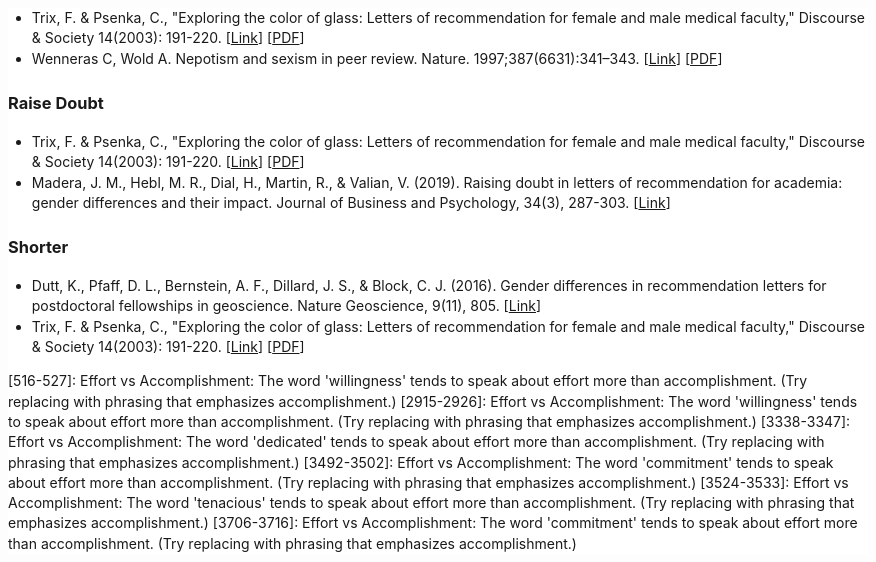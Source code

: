 * Trix, F. & Psenka, C., "Exploring the color of glass: Letters of recommendation for female and male medical faculty," Discourse & Society 14(2003): 191-220. [[Link](http://journals.sagepub.com/doi/abs/10.1177/0957926503014002277)] [[PDF](http://journals.sagepub.com/doi/pdf/10.1177/0957926503014002277)]
* Wenneras C, Wold A. Nepotism and sexism in peer review. Nature. 1997;387(6631):341–343. [[Link](https://www.nature.com/articles/387341a0)] [[PDF](https://www.cs.utexas.edu/users/mckinley/notes/ww-nature-1997.pdf)]

### Raise Doubt
* Trix, F. & Psenka, C., "Exploring the color of glass: Letters of recommendation for female and male medical faculty," Discourse & Society 14(2003): 191-220. [[Link](http://journals.sagepub.com/doi/abs/10.1177/0957926503014002277)] [[PDF](http://journals.sagepub.com/doi/pdf/10.1177/0957926503014002277)]
* Madera, J. M., Hebl, M. R., Dial, H., Martin, R., & Valian, V. (2019). Raising doubt in letters of recommendation for academia: gender differences and their impact. Journal of Business and Psychology, 34(3), 287-303.
[[Link](http://link.springer.com/10.1007/s10869-018-9541-1)]

### Shorter
* Dutt, K., Pfaff, D. L., Bernstein, A. F., Dillard, J. S., & Block, C. J. (2016). Gender differences in recommendation letters for postdoctoral fellowships in geoscience. Nature Geoscience, 9(11), 805. [[Link](https://www.nature.com/articles/ngeo2819)]
* Trix, F. & Psenka, C., "Exploring the color of glass: Letters of recommendation for female and male medical faculty," Discourse & Society 14(2003): 191-220. [[Link](http://journals.sagepub.com/doi/abs/10.1177/0957926503014002277)] [[PDF](http://journals.sagepub.com/doi/pdf/10.1177/0957926503014002277)]

[link_implicitbias]: https://en.wikipedia.org/wiki/Implicit_stereotype
[link_Jason]: https://twitter.com/jaclark
[link_Mollie]: https://twitter.com/MollieMarr
[link_mozilla]: https://mozilla.github.io/leadership-training/
[link_PEERs]: https://www.cell.com/cell/pdf/S0092-8674(20)30337-8.pdf


 [516-527]: Effort vs Accomplishment: The word 'willingness' tends to speak about effort more than accomplishment. (Try replacing with phrasing that emphasizes accomplishment.)
 [2915-2926]: Effort vs Accomplishment: The word 'willingness' tends to speak about effort more than accomplishment. (Try replacing with phrasing that emphasizes accomplishment.)
 [3338-3347]: Effort vs Accomplishment: The word 'dedicated' tends to speak about effort more than accomplishment. (Try replacing with phrasing that emphasizes accomplishment.)
 [3492-3502]: Effort vs Accomplishment: The word 'commitment' tends to speak about effort more than accomplishment. (Try replacing with phrasing that emphasizes accomplishment.)
 [3524-3533]: Effort vs Accomplishment: The word 'tenacious' tends to speak about effort more than accomplishment. (Try replacing with phrasing that emphasizes accomplishment.)
 [3706-3716]: Effort vs Accomplishment: The word 'commitment' tends to speak about effort more than accomplishment. (Try replacing with phrasing that emphasizes accomplishment.)